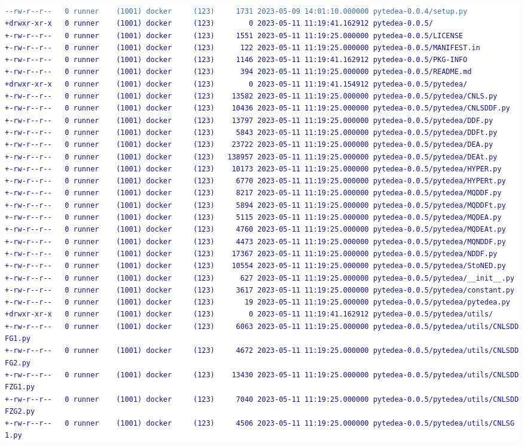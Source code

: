 ```diff
--rw-r--r--   0 runner    (1001) docker     (123)     1731 2023-05-09 14:01:10.000000 pytedea-0.0.4/setup.py
+drwxr-xr-x   0 runner    (1001) docker     (123)        0 2023-05-11 11:19:41.162912 pytedea-0.0.5/
+-rw-r--r--   0 runner    (1001) docker     (123)     1551 2023-05-11 11:19:25.000000 pytedea-0.0.5/LICENSE
+-rw-r--r--   0 runner    (1001) docker     (123)      122 2023-05-11 11:19:25.000000 pytedea-0.0.5/MANIFEST.in
+-rw-r--r--   0 runner    (1001) docker     (123)     1146 2023-05-11 11:19:41.162912 pytedea-0.0.5/PKG-INFO
+-rw-r--r--   0 runner    (1001) docker     (123)      394 2023-05-11 11:19:25.000000 pytedea-0.0.5/README.md
+drwxr-xr-x   0 runner    (1001) docker     (123)        0 2023-05-11 11:19:41.154912 pytedea-0.0.5/pytedea/
+-rw-r--r--   0 runner    (1001) docker     (123)    13582 2023-05-11 11:19:25.000000 pytedea-0.0.5/pytedea/CNLS.py
+-rw-r--r--   0 runner    (1001) docker     (123)    10436 2023-05-11 11:19:25.000000 pytedea-0.0.5/pytedea/CNLSDDF.py
+-rw-r--r--   0 runner    (1001) docker     (123)    13797 2023-05-11 11:19:25.000000 pytedea-0.0.5/pytedea/DDF.py
+-rw-r--r--   0 runner    (1001) docker     (123)     5843 2023-05-11 11:19:25.000000 pytedea-0.0.5/pytedea/DDFt.py
+-rw-r--r--   0 runner    (1001) docker     (123)    23722 2023-05-11 11:19:25.000000 pytedea-0.0.5/pytedea/DEA.py
+-rw-r--r--   0 runner    (1001) docker     (123)   138957 2023-05-11 11:19:25.000000 pytedea-0.0.5/pytedea/DEAt.py
+-rw-r--r--   0 runner    (1001) docker     (123)    10173 2023-05-11 11:19:25.000000 pytedea-0.0.5/pytedea/HYPER.py
+-rw-r--r--   0 runner    (1001) docker     (123)     6770 2023-05-11 11:19:25.000000 pytedea-0.0.5/pytedea/HYPERt.py
+-rw-r--r--   0 runner    (1001) docker     (123)     8217 2023-05-11 11:19:25.000000 pytedea-0.0.5/pytedea/MQDDF.py
+-rw-r--r--   0 runner    (1001) docker     (123)     5894 2023-05-11 11:19:25.000000 pytedea-0.0.5/pytedea/MQDDFt.py
+-rw-r--r--   0 runner    (1001) docker     (123)     5115 2023-05-11 11:19:25.000000 pytedea-0.0.5/pytedea/MQDEA.py
+-rw-r--r--   0 runner    (1001) docker     (123)     4760 2023-05-11 11:19:25.000000 pytedea-0.0.5/pytedea/MQDEAt.py
+-rw-r--r--   0 runner    (1001) docker     (123)     4473 2023-05-11 11:19:25.000000 pytedea-0.0.5/pytedea/MQNDDF.py
+-rw-r--r--   0 runner    (1001) docker     (123)    17367 2023-05-11 11:19:25.000000 pytedea-0.0.5/pytedea/NDDF.py
+-rw-r--r--   0 runner    (1001) docker     (123)    10554 2023-05-11 11:19:25.000000 pytedea-0.0.5/pytedea/StoNED.py
+-rw-r--r--   0 runner    (1001) docker     (123)      627 2023-05-11 11:19:25.000000 pytedea-0.0.5/pytedea/__init__.py
+-rw-r--r--   0 runner    (1001) docker     (123)     3617 2023-05-11 11:19:25.000000 pytedea-0.0.5/pytedea/constant.py
+-rw-r--r--   0 runner    (1001) docker     (123)       19 2023-05-11 11:19:25.000000 pytedea-0.0.5/pytedea/pytedea.py
+drwxr-xr-x   0 runner    (1001) docker     (123)        0 2023-05-11 11:19:41.162912 pytedea-0.0.5/pytedea/utils/
+-rw-r--r--   0 runner    (1001) docker     (123)     6063 2023-05-11 11:19:25.000000 pytedea-0.0.5/pytedea/utils/CNLSDDFG1.py
+-rw-r--r--   0 runner    (1001) docker     (123)     4672 2023-05-11 11:19:25.000000 pytedea-0.0.5/pytedea/utils/CNLSDDFG2.py
+-rw-r--r--   0 runner    (1001) docker     (123)    13430 2023-05-11 11:19:25.000000 pytedea-0.0.5/pytedea/utils/CNLSDDFZG1.py
+-rw-r--r--   0 runner    (1001) docker     (123)     7040 2023-05-11 11:19:25.000000 pytedea-0.0.5/pytedea/utils/CNLSDDFZG2.py
+-rw-r--r--   0 runner    (1001) docker     (123)     4506 2023-05-11 11:19:25.000000 pytedea-0.0.5/pytedea/utils/CNLSG1.py
```